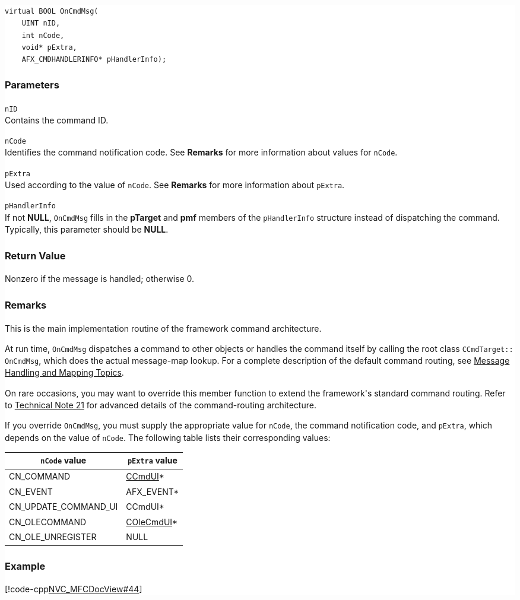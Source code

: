 ```  
virtual BOOL OnCmdMsg(
    UINT nID,  
    int nCode,  
    void* pExtra,  
    AFX_CMDHANDLERINFO* pHandlerInfo);
```  
  
### Parameters  
 `nID`  
 Contains the command ID.  
  
 `nCode`  
 Identifies the command notification code. See **Remarks** for more information about values for `nCode`.  
  
 `pExtra`  
 Used according to the value of `nCode`. See **Remarks** for more information about `pExtra`.  
  
 `pHandlerInfo`  
 If not **NULL**, `OnCmdMsg` fills in the **pTarget** and **pmf** members of the `pHandlerInfo` structure instead of dispatching the command. Typically, this parameter should be **NULL**.  
  
### Return Value  
 Nonzero if the message is handled; otherwise 0.  
  
### Remarks  
 This is the main implementation routine of the framework command architecture.  
  
 At run time, `OnCmdMsg` dispatches a command to other objects or handles the command itself by calling the root class `CCmdTarget::OnCmdMsg`, which does the actual message-map lookup. For a complete description of the default command routing, see [Message Handling and Mapping Topics](../../mfc/message-handling-and-mapping.md).  
  
 On rare occasions, you may want to override this member function to extend the framework's standard command routing. Refer to [Technical Note 21](../../mfc/tn021-command-and-message-routing.md) for advanced details of the command-routing architecture.  
  
 If you override `OnCmdMsg`, you must supply the appropriate value for `nCode`, the command notification code, and `pExtra`, which depends on the value of `nCode`. The following table lists their corresponding values:  
  
|`nCode` value|`pExtra` value|  
|-------------------|--------------------|  
|CN_COMMAND|[CCmdUI](../../mfc/reference/ccmdui-class.md)*|  
|CN_EVENT|AFX_EVENT*|  
|CN_UPDATE_COMMAND_UI|CCmdUI*|  
|CN_OLECOMMAND|[COleCmdUI](../../mfc/reference/colecmdui-class.md)*|  
|CN_OLE_UNREGISTER|NULL|  
  
### Example  
 [!code-cpp[NVC_MFCDocView#44](../../mfc/codesnippet/CPP/ccmdtarget-class_2.cpp)]  
  